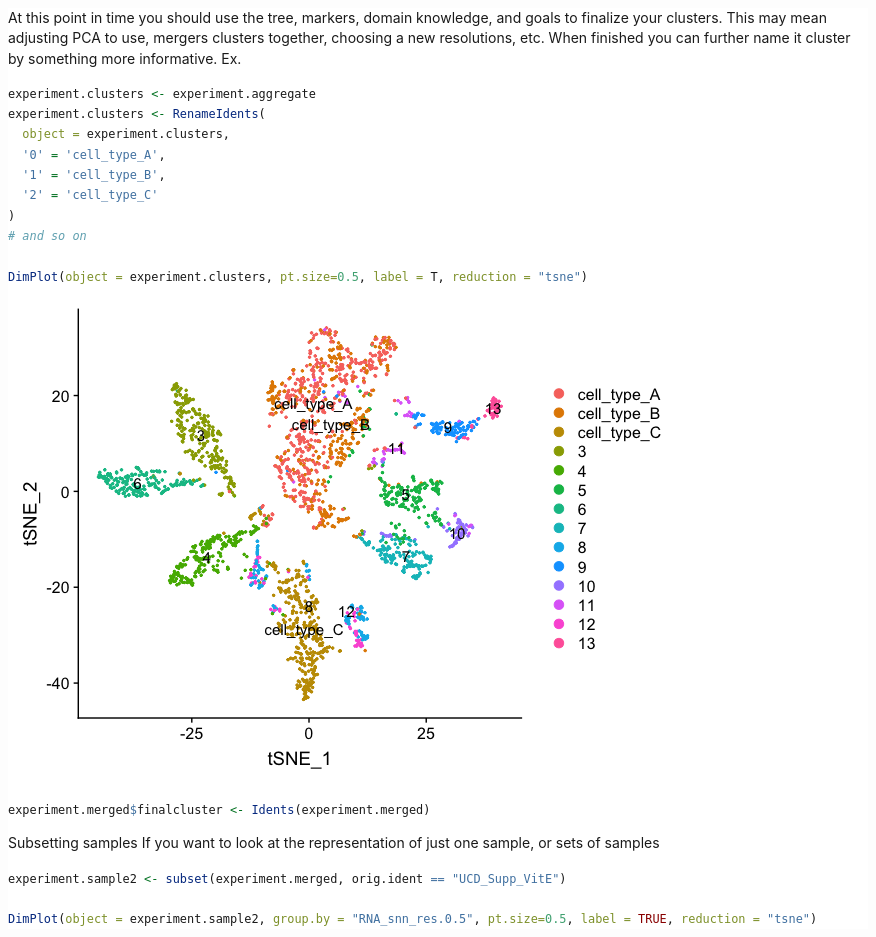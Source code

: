 At this point in time you should use the tree, markers, domain knowledge, and goals to finalize your clusters. This may mean adjusting PCA to use, mergers clusters together, choosing a new resolutions, etc. When finished you can further name it cluster by something more informative. Ex.

```r
experiment.clusters <- experiment.aggregate
experiment.clusters <- RenameIdents(
  object = experiment.clusters,
  '0' = 'cell_type_A',
  '1' = 'cell_type_B',
  '2' = 'cell_type_C'
)
# and so on

DimPlot(object = experiment.clusters, pt.size=0.5, label = T, reduction = "tsne")
```

![](scRNA_Workshop-PART5_files/figure-html/unnamed-chunk-24-1.png)

```r
experiment.merged$finalcluster <- Idents(experiment.merged)
```

 Subsetting samples
If you want to look at the representation of just one sample, or sets of samples

```r
experiment.sample2 <- subset(experiment.merged, orig.ident == "UCD_Supp_VitE")

DimPlot(object = experiment.sample2, group.by = "RNA_snn_res.0.5", pt.size=0.5, label = TRUE, reduction = "tsne")
```
